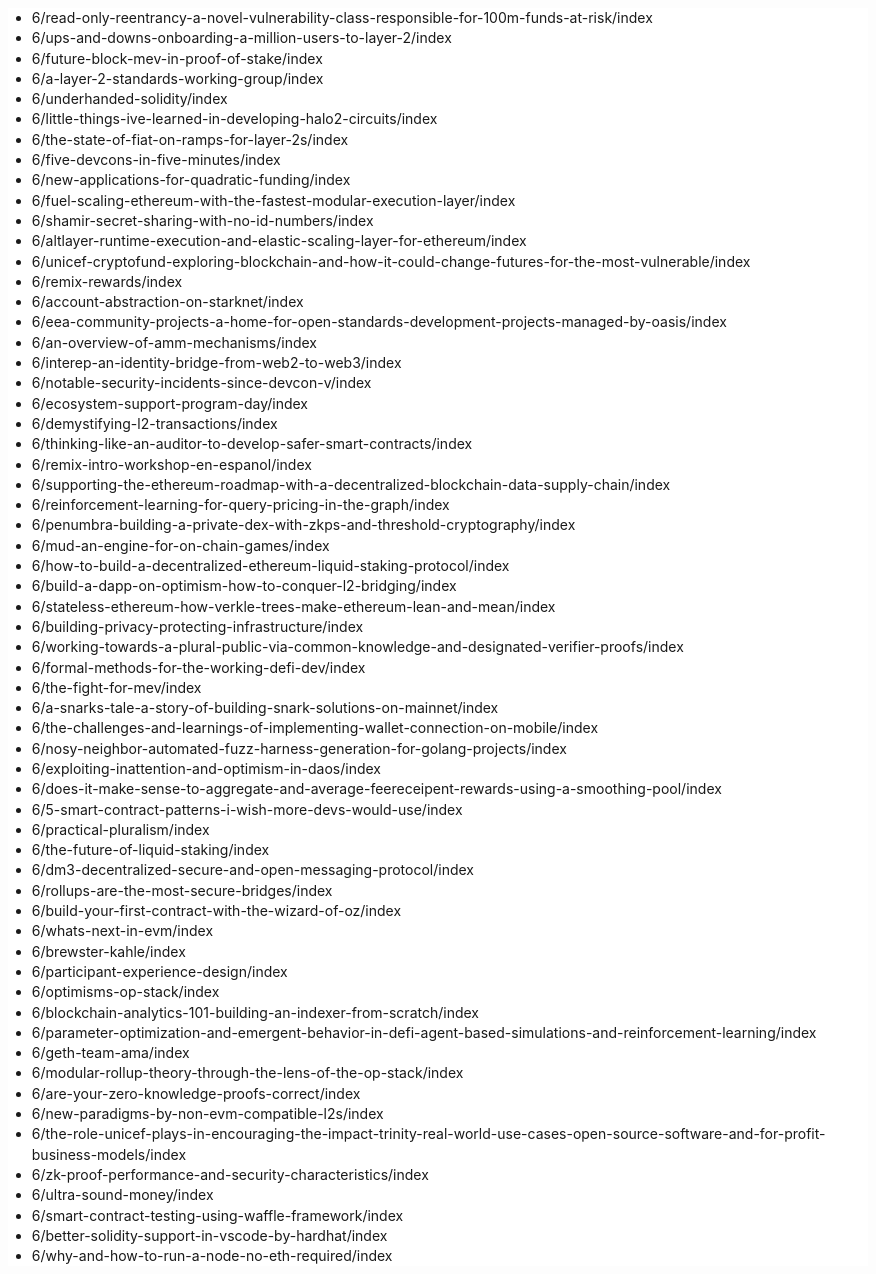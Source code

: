 - 6/read-only-reentrancy-a-novel-vulnerability-class-responsible-for-100m-funds-at-risk/index
- 6/ups-and-downs-onboarding-a-million-users-to-layer-2/index
- 6/future-block-mev-in-proof-of-stake/index
- 6/a-layer-2-standards-working-group/index
- 6/underhanded-solidity/index
- 6/little-things-ive-learned-in-developing-halo2-circuits/index
- 6/the-state-of-fiat-on-ramps-for-layer-2s/index
- 6/five-devcons-in-five-minutes/index
- 6/new-applications-for-quadratic-funding/index
- 6/fuel-scaling-ethereum-with-the-fastest-modular-execution-layer/index
- 6/shamir-secret-sharing-with-no-id-numbers/index
- 6/altlayer-runtime-execution-and-elastic-scaling-layer-for-ethereum/index
- 6/unicef-cryptofund-exploring-blockchain-and-how-it-could-change-futures-for-the-most-vulnerable/index
- 6/remix-rewards/index
- 6/account-abstraction-on-starknet/index
- 6/eea-community-projects-a-home-for-open-standards-development-projects-managed-by-oasis/index
- 6/an-overview-of-amm-mechanisms/index
- 6/interep-an-identity-bridge-from-web2-to-web3/index
- 6/notable-security-incidents-since-devcon-v/index
- 6/ecosystem-support-program-day/index
- 6/demystifying-l2-transactions/index
- 6/thinking-like-an-auditor-to-develop-safer-smart-contracts/index
- 6/remix-intro-workshop-en-espanol/index
- 6/supporting-the-ethereum-roadmap-with-a-decentralized-blockchain-data-supply-chain/index
- 6/reinforcement-learning-for-query-pricing-in-the-graph/index
- 6/penumbra-building-a-private-dex-with-zkps-and-threshold-cryptography/index
- 6/mud-an-engine-for-on-chain-games/index
- 6/how-to-build-a-decentralized-ethereum-liquid-staking-protocol/index
- 6/build-a-dapp-on-optimism-how-to-conquer-l2-bridging/index
- 6/stateless-ethereum-how-verkle-trees-make-ethereum-lean-and-mean/index
- 6/building-privacy-protecting-infrastructure/index
- 6/working-towards-a-plural-public-via-common-knowledge-and-designated-verifier-proofs/index
- 6/formal-methods-for-the-working-defi-dev/index
- 6/the-fight-for-mev/index
- 6/a-snarks-tale-a-story-of-building-snark-solutions-on-mainnet/index
- 6/the-challenges-and-learnings-of-implementing-wallet-connection-on-mobile/index
- 6/nosy-neighbor-automated-fuzz-harness-generation-for-golang-projects/index
- 6/exploiting-inattention-and-optimism-in-daos/index
- 6/does-it-make-sense-to-aggregate-and-average-feereceipent-rewards-using-a-smoothing-pool/index
- 6/5-smart-contract-patterns-i-wish-more-devs-would-use/index
- 6/practical-pluralism/index
- 6/the-future-of-liquid-staking/index
- 6/dm3-decentralized-secure-and-open-messaging-protocol/index
- 6/rollups-are-the-most-secure-bridges/index
- 6/build-your-first-contract-with-the-wizard-of-oz/index
- 6/whats-next-in-evm/index
- 6/brewster-kahle/index
- 6/participant-experience-design/index
- 6/optimisms-op-stack/index
- 6/blockchain-analytics-101-building-an-indexer-from-scratch/index
- 6/parameter-optimization-and-emergent-behavior-in-defi-agent-based-simulations-and-reinforcement-learning/index
- 6/geth-team-ama/index
- 6/modular-rollup-theory-through-the-lens-of-the-op-stack/index
- 6/are-your-zero-knowledge-proofs-correct/index
- 6/new-paradigms-by-non-evm-compatible-l2s/index
- 6/the-role-unicef-plays-in-encouraging-the-impact-trinity-real-world-use-cases-open-source-software-and-for-profit-business-models/index
- 6/zk-proof-performance-and-security-characteristics/index
- 6/ultra-sound-money/index
- 6/smart-contract-testing-using-waffle-framework/index
- 6/better-solidity-support-in-vscode-by-hardhat/index
- 6/why-and-how-to-run-a-node-no-eth-required/index